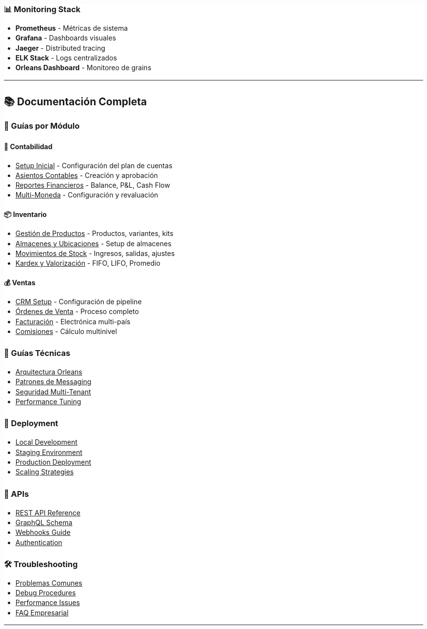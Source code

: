 ### 📊 Monitoring Stack
- **Prometheus** - Métricas de sistema
- **Grafana** - Dashboards visuales
- **Jaeger** - Distributed tracing
- **ELK Stack** - Logs centralizados
- **Orleans Dashboard** - Monitoreo de grains

---

## 📚 Documentación Completa

### 📖 Guías por Módulo

#### 💼 Contabilidad
- [Setup Inicial](docs/accounting/setup.md) - Configuración del plan de cuentas
- [Asientos Contables](docs/accounting/journal-entries.md) - Creación y aprobación
- [Reportes Financieros](docs/accounting/reports.md) - Balance, P&L, Cash Flow
- [Multi-Moneda](docs/accounting/multi-currency.md) - Configuración y revaluación

#### 📦 Inventario
- [Gestión de Productos](docs/inventory/products.md) - Productos, variantes, kits
- [Almacenes y Ubicaciones](docs/inventory/warehouses.md) - Setup de almacenes
- [Movimientos de Stock](docs/inventory/movements.md) - Ingresos, salidas, ajustes
- [Kardex y Valorización](docs/inventory/kardex.md) - FIFO, LIFO, Promedio

#### 💰 Ventas
- [CRM Setup](docs/sales/crm.md) - Configuración de pipeline
- [Órdenes de Venta](docs/sales/orders.md) - Proceso completo
- [Facturación](docs/sales/invoicing.md) - Electrónica multi-país
- [Comisiones](docs/sales/commissions.md) - Cálculo multinivel

### 🔧 Guías Técnicas
- [Arquitectura Orleans](docs/technical/orleans-architecture.md)
- [Patrones de Messaging](docs/technical/messaging-patterns.md)
- [Seguridad Multi-Tenant](docs/technical/multi-tenant-security.md)
- [Performance Tuning](docs/technical/performance-tuning.md)

### 🚀 Deployment
- [Local Development](docs/deployment/local-setup.md)
- [Staging Environment](docs/deployment/staging.md)
- [Production Deployment](docs/deployment/production.md)
- [Scaling Strategies](docs/deployment/scaling.md)

### 🔌 APIs
- [REST API Reference](docs/api/rest-api.md)
- [GraphQL Schema](docs/api/graphql-schema.md)
- [Webhooks Guide](docs/api/webhooks.md)
- [Authentication](docs/api/authentication.md)

### 🛠️ Troubleshooting
- [Problemas Comunes](docs/troubleshooting/common-issues.md)
- [Debug Procedures](docs/troubleshooting/debugging.md)
- [Performance Issues](docs/troubleshooting/performance.md)
- [FAQ Empresarial](docs/troubleshooting/business-faq.md)

---